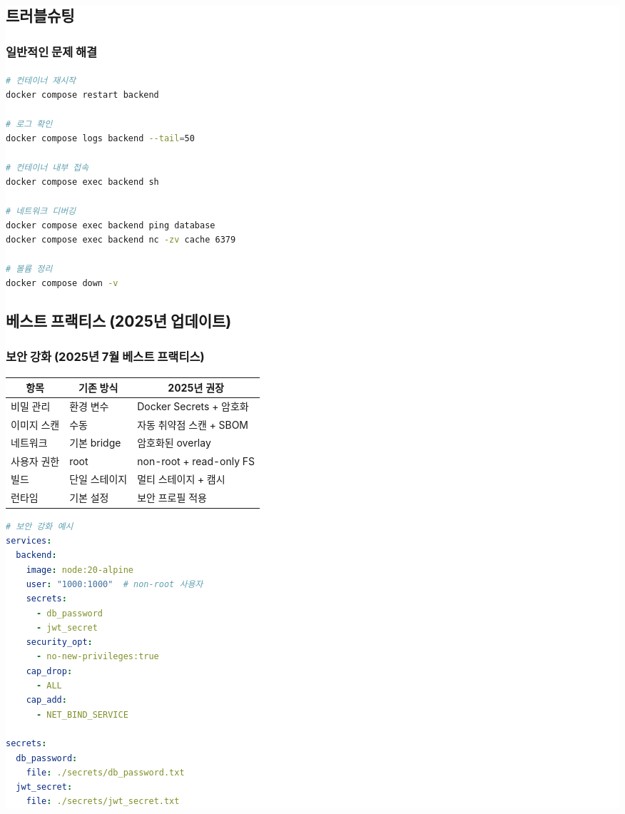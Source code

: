 ## 트러블슈팅

### 일반적인 문제 해결

```bash
# 컨테이너 재시작
docker compose restart backend

# 로그 확인
docker compose logs backend --tail=50

# 컨테이너 내부 접속
docker compose exec backend sh

# 네트워크 디버깅
docker compose exec backend ping database
docker compose exec backend nc -zv cache 6379

# 볼륨 정리
docker compose down -v
```

## 베스트 프랙티스 (2025년 업데이트)

### 보안 강화 (2025년 7월 베스트 프랙티스)

| 항목 | 기존 방식 | 2025년 권장 |
|------|-----------|-------------|
| 비밀 관리 | 환경 변수 | Docker Secrets + 암호화 |
| 이미지 스캔 | 수동 | 자동 취약점 스캔 + SBOM |
| 네트워크 | 기본 bridge | 암호화된 overlay |
| 사용자 권한 | root | non-root + read-only FS |
| 빌드 | 단일 스테이지 | 멀티 스테이지 + 캠시 |
| 런타임 | 기본 설정 | 보안 프로필 적용 |

```yaml
# 보안 강화 예시
services:
  backend:
    image: node:20-alpine
    user: "1000:1000"  # non-root 사용자
    secrets:
      - db_password
      - jwt_secret
    security_opt:
      - no-new-privileges:true
    cap_drop:
      - ALL
    cap_add:
      - NET_BIND_SERVICE

secrets:
  db_password:
    file: ./secrets/db_password.txt
  jwt_secret:
    file: ./secrets/jwt_secret.txt
```
